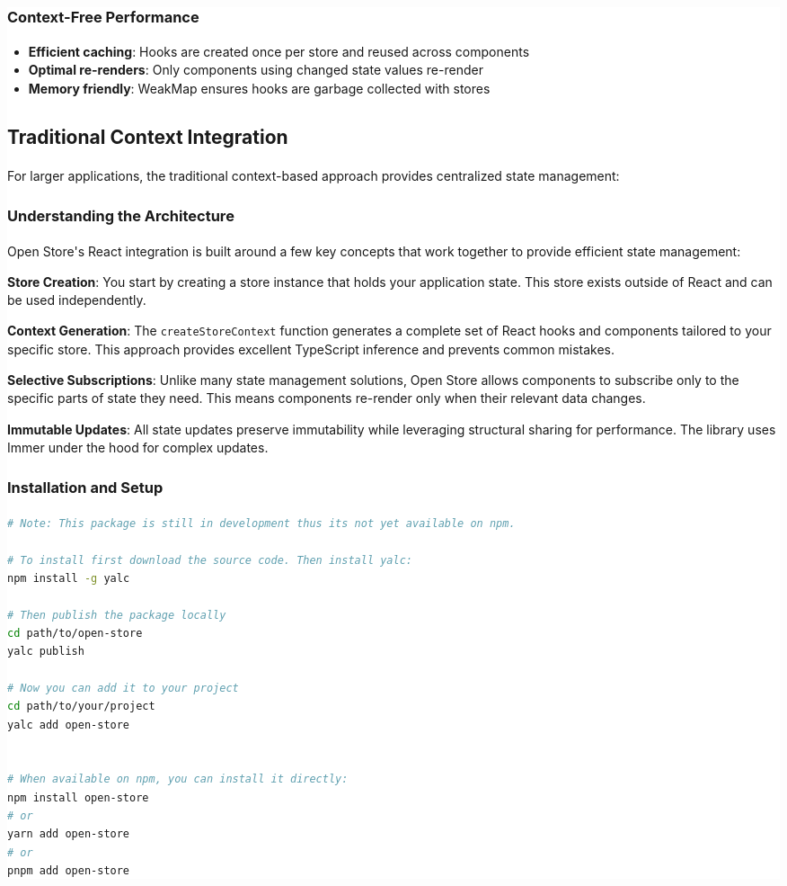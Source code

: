 
### Context-Free Performance

- **Efficient caching**: Hooks are created once per store and reused across components
- **Optimal re-renders**: Only components using changed state values re-render
- **Memory friendly**: WeakMap ensures hooks are garbage collected with stores

## Traditional Context Integration

For larger applications, the traditional context-based approach provides centralized state
management:

### Understanding the Architecture

Open Store's React integration is built around a few key concepts that work together to provide
efficient state management:

**Store Creation**: You start by creating a store instance that holds your application state. This
store exists outside of React and can be used independently.

**Context Generation**: The `createStoreContext` function generates a complete set of React hooks
and components tailored to your specific store. This approach provides excellent TypeScript
inference and prevents common mistakes.

**Selective Subscriptions**: Unlike many state management solutions, Open Store allows components to
subscribe only to the specific parts of state they need. This means components re-render only when
their relevant data changes.

**Immutable Updates**: All state updates preserve immutability while leveraging structural sharing
for performance. The library uses Immer under the hood for complex updates.

### Installation and Setup

```bash
# Note: This package is still in development thus its not yet available on npm.

# To install first download the source code. Then install yalc:
npm install -g yalc

# Then publish the package locally
cd path/to/open-store
yalc publish

# Now you can add it to your project
cd path/to/your/project
yalc add open-store


# When available on npm, you can install it directly:
npm install open-store
# or
yarn add open-store
# or
pnpm add open-store
```
